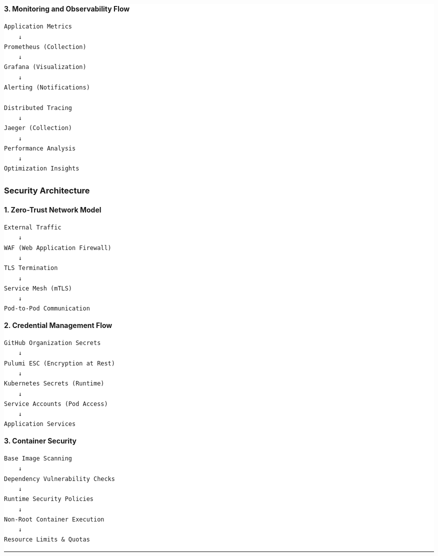 **3. Monitoring and Observability Flow**
```
Application Metrics
    ↓
Prometheus (Collection)
    ↓
Grafana (Visualization)
    ↓
Alerting (Notifications)

Distributed Tracing
    ↓
Jaeger (Collection)
    ↓
Performance Analysis
    ↓
Optimization Insights
```

### Security Architecture

**1. Zero-Trust Network Model**
```
External Traffic
    ↓
WAF (Web Application Firewall)
    ↓
TLS Termination
    ↓
Service Mesh (mTLS)
    ↓
Pod-to-Pod Communication
```

**2. Credential Management Flow**
```
GitHub Organization Secrets
    ↓
Pulumi ESC (Encryption at Rest)
    ↓
Kubernetes Secrets (Runtime)
    ↓
Service Accounts (Pod Access)
    ↓
Application Services
```

**3. Container Security**
```
Base Image Scanning
    ↓
Dependency Vulnerability Checks
    ↓
Runtime Security Policies
    ↓
Non-Root Container Execution
    ↓
Resource Limits & Quotas
```

---